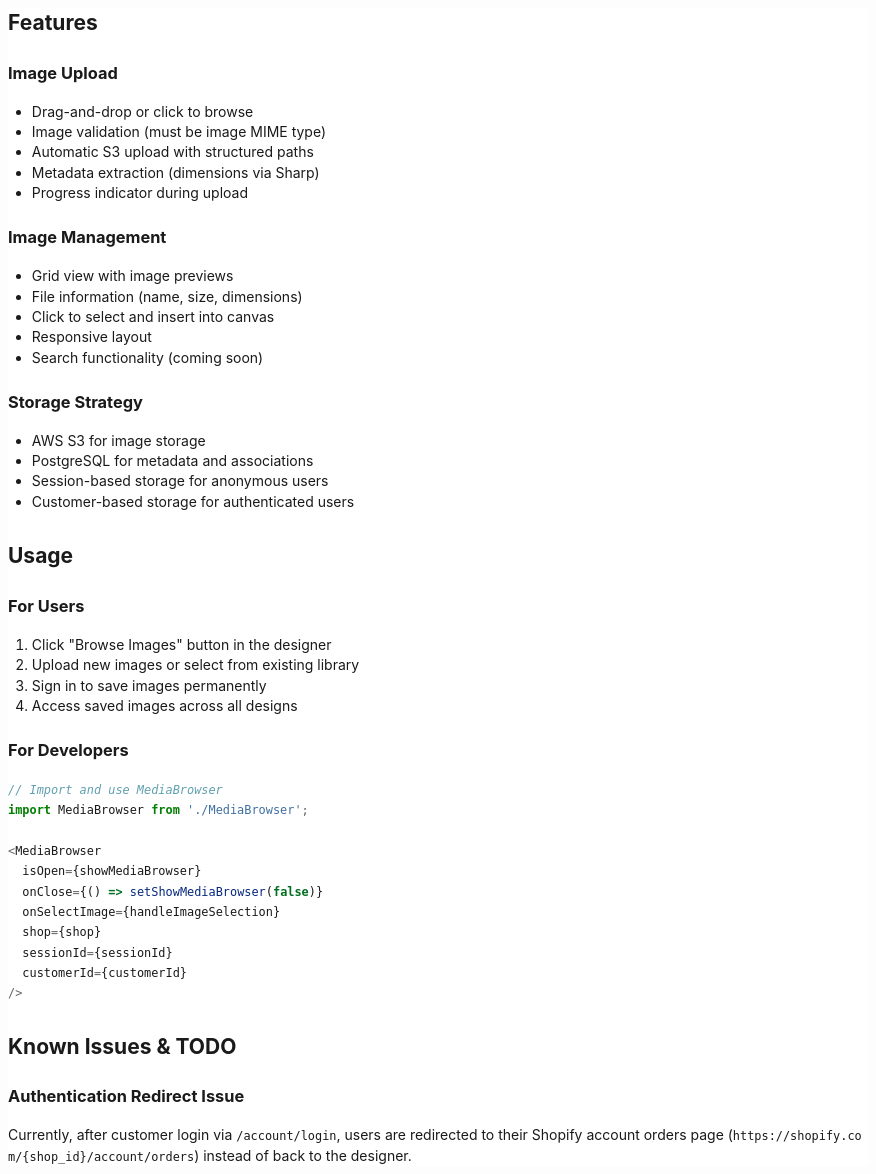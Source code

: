 ## Features

### Image Upload
- Drag-and-drop or click to browse
- Image validation (must be image MIME type)
- Automatic S3 upload with structured paths
- Metadata extraction (dimensions via Sharp)
- Progress indicator during upload

### Image Management
- Grid view with image previews
- File information (name, size, dimensions)
- Click to select and insert into canvas
- Responsive layout
- Search functionality (coming soon)

### Storage Strategy
- AWS S3 for image storage
- PostgreSQL for metadata and associations
- Session-based storage for anonymous users
- Customer-based storage for authenticated users

## Usage

### For Users
1. Click "Browse Images" button in the designer
2. Upload new images or select from existing library
3. Sign in to save images permanently
4. Access saved images across all designs

### For Developers
```typescript
// Import and use MediaBrowser
import MediaBrowser from './MediaBrowser';

<MediaBrowser
  isOpen={showMediaBrowser}
  onClose={() => setShowMediaBrowser(false)}
  onSelectImage={handleImageSelection}
  shop={shop}
  sessionId={sessionId}
  customerId={customerId}
/>
```

## Known Issues & TODO

### Authentication Redirect Issue
Currently, after customer login via `/account/login`, users are redirected to their Shopify account orders page (`https://shopify.com/{shop_id}/account/orders`) instead of back to the designer.
